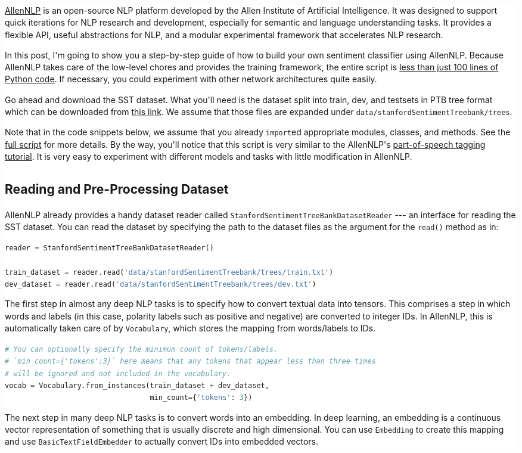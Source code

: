 [AllenNLP](https://allennlp.org/) is an open-source NLP platform developed by the Allen Institute of Artificial Intelligence. It was designed to support quick iterations for NLP research and development, especially for semantic and language understanding tasks. It provides a flexible API, useful abstractions for NLP, and a modular experimental framework that accelerates NLP research. 

In this post, I'm going to show you a step-by-step guide of how to build your own sentiment classifier using AllenNLP. Because AllenNLP takes care of the low-level chores and provides the training framework, the entire script is [less than just 100 lines of Python code](https://github.com/mhagiwara/realworldnlp/blob/master/examples/sentiment/sst_classifier.py). If necessary, you could experiment with other network architectures quite easily. 

Go ahead and download the SST dataset. What you'll need is the dataset split into train, dev, and testsets in PTB tree format which can be downloaded from [this link](https://nlp.stanford.edu/sentiment/trainDevTestTrees_PTB.zip). We assume that those files are expanded under `data/stanfordSentimentTreebank/trees`. 

Note that in the code snippets below, we assume that you already `import`ed appropriate modules, classes, and methods. See the [full script](https://github.com/mhagiwara/realworldnlp/blob/master/examples/sentiment/sst_classifier.py) for more details. By the way, you'll notice that this script is very similar to the AllenNLP's [part-of-speech tagging tutorial](https://allennlp.org/tutorials). It is very easy to experiment with different models and tasks with little modification in AllenNLP.  


## Reading and Pre-Processing Dataset

AllenNLP already provides a handy dataset reader called `StanfordSentimentTreeBankDatasetReader` --- an interface for reading the SST dataset. You can read the dataset by specifying the path to the dataset files as the argument for the `read()` method as in: 

```Python
reader = StanfordSentimentTreeBankDatasetReader()

train_dataset = reader.read('data/stanfordSentimentTreebank/trees/train.txt')
dev_dataset = reader.read('data/stanfordSentimentTreebank/trees/dev.txt')

```

The first step in almost any deep NLP tasks is to specify how to convert textual data into tensors. This comprises a step in which words and labels (in this case, polarity labels such as positive and negative) are converted to integer IDs. In AllenNLP, this is automatically taken care of by `Vocabulary`, which stores the mapping from words/labels to IDs.  

```Python
# You can optionally specify the minimum count of tokens/labels.
# `min_count={'tokens':3}` here means that any tokens that appear less than three times
# will be ignored and not included in the vocabulary.
vocab = Vocabulary.from_instances(train_dataset + dev_dataset,
                                  min_count={'tokens': 3})
```

  
The next step in many deep NLP tasks is to convert words into an embedding. In deep learning, an embedding is a continuous vector representation of something that is usually discrete and high dimensional. You can use `Embedding` to create this mapping and use `BasicTextFieldEmbedder` to actually convert IDs into embedded vectors. 
 